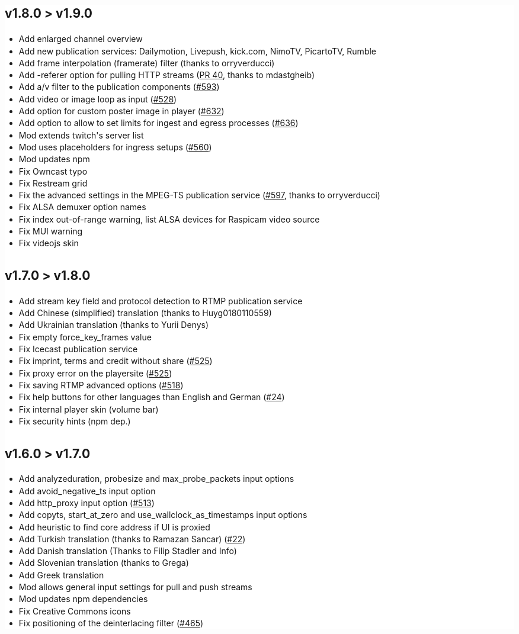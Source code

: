## v1.8.0 > v1.9.0

-   Add enlarged channel overview
-   Add new publication services: Dailymotion, Livepush, kick.com, NimoTV, PicartoTV, Rumble
-   Add frame interpolation (framerate) filter (thanks to orryverducci)
-   Add -referer option for pulling HTTP streams ([PR 40](https://github.com/datarhei/restreamer-ui/pull/40), thanks to mdastgheib)
-   Add a/v filter to the publication components ([#593](https://github.com/datarhei/restreamer-ui/issues/593))
-   Add video or image loop as input ([#528](https://github.com/datarhei/restreamer/discussions/528))
-   Add option for custom poster image in player ([#632](https://github.com/datarhei/restreamer/issues/632))
-   Add option to allow to set limits for ingest and egress processes ([#636](https://github.com/datarhei/restreamer/issues/636))
-   Mod extends twitch's server list
-   Mod uses placeholders for ingress setups ([#560](https://github.com/datarhei/restreamer-ui/issues/560))
-   Mod updates npm
-   Fix Owncast typo
-   Fix Restream grid
-   Fix the advanced settings in the MPEG-TS publication service ([#597](https://github.com/datarhei/restreamer/issues/597), thanks to orryverducci)
-   Fix ALSA demuxer option names
-   Fix index out-of-range warning, list ALSA devices for Raspicam video source
-   Fix MUI warning
-   Fix videojs skin

## v1.7.0 > v1.8.0

-   Add stream key field and protocol detection to RTMP publication service
-   Add Chinese (simplified) translation (thanks to Huyg0180110559)
-   Add Ukrainian translation (thanks to Yurii Denys)
-   Fix empty force_key_frames value
-   Fix Icecast publication service
-   Fix imprint, terms and credit without share ([#525](https://github.com/datarhei/restreamer/issues/529))
-   Fix proxy error on the playersite ([#525](https://github.com/datarhei/restreamer/issues/525))
-   Fix saving RTMP advanced options ([#518](https://github.com/datarhei/restreamer/issues/518))
-   Fix help buttons for other languages than English and German ([#24](https://github.com/datarhei/restreamer-ui/issues/24))
-   Fix internal player skin (volume bar)
-   Fix security hints (npm dep.)

## v1.6.0 > v1.7.0

-   Add analyzeduration, probesize and max_probe_packets input options
-   Add avoid_negative_ts input option
-   Add http_proxy input option ([#513](https://github.com/datarhei/restreamer/issues/513))
-   Add copyts, start_at_zero and use_wallclock_as_timestamps input options
-   Add heuristic to find core address if UI is proxied
-   Add Turkish translation (thanks to Ramazan Sancar) ([#22](https://github.com/datarhei/restreamer-ui/issues/22))
-   Add Danish translation (Thanks to Filip Stadler and Info)
-   Add Slovenian translation (thanks to Grega)
-   Add Greek translation
-   Mod allows general input settings for pull and push streams
-   Mod updates npm dependencies
-   Fix Creative Commons icons
-   Fix positioning of the deinterlacing filter ([#465](https://github.com/datarhei/restreamer/issues/465))
